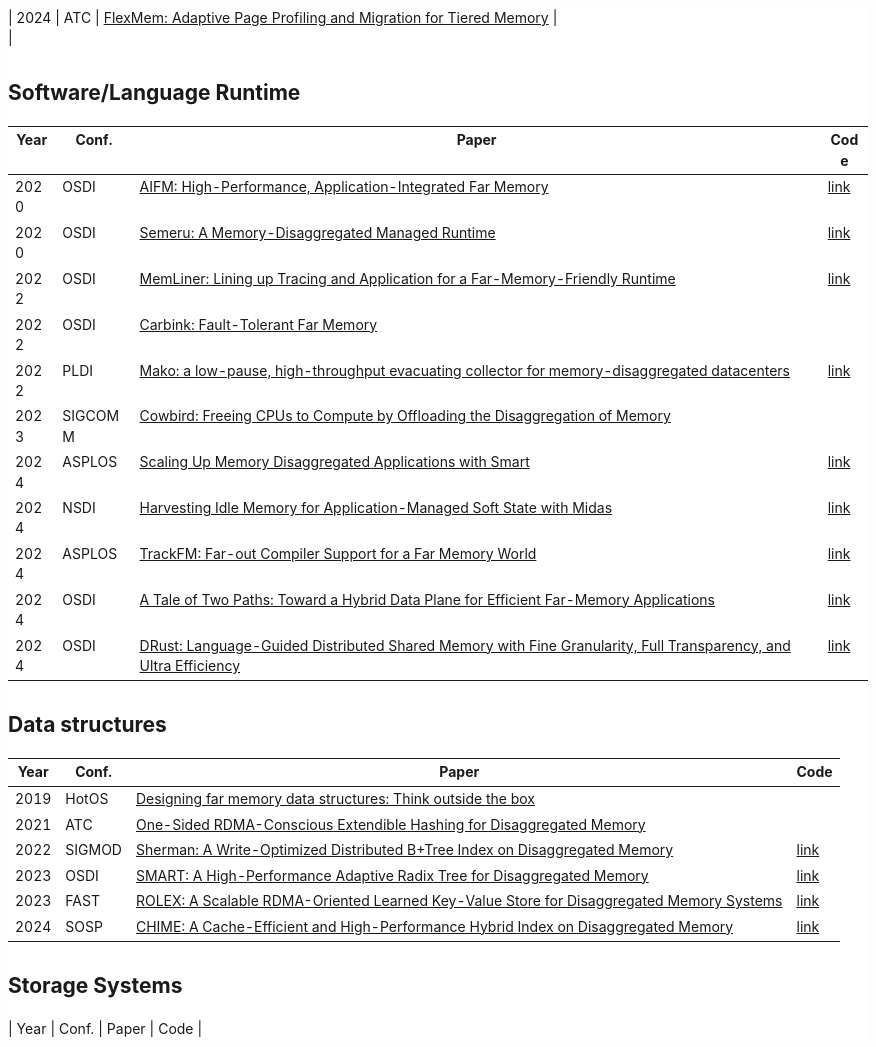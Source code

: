 | 2024 | ATC     | [FlexMem: Adaptive Page Profiling and Migration for Tiered Memory](https://www.usenix.org/conference/atc24/presentation/xu-dong)                                   |                     
                               |

## Software/Language Runtime
| Year | Conf.   | Paper                                                                                                                                                                              | Code                                               |
| ---- | ------- | ---------------------------------------------------------------------------------------------------------------------------------------------------------------------------------- | -------------------------------------------------- |
| 2020 | OSDI    | [AIFM: High-Performance, Application-Integrated Far Memory](https://www.usenix.org/conference/osdi20/presentation/ruan)                                                            | [link](https://github.com/AIFM-sys/AIFM)           |
| 2020 | OSDI    | [Semeru: A Memory-Disaggregated Managed Runtime](https://www.usenix.org/conference/osdi20/presentation/wang)                                                                       | [link](https://github.com/uclasystem/Semeru)       |
| 2022 | OSDI    | [MemLiner: Lining up Tracing and Application for a Far-Memory-Friendly Runtime](https://www.usenix.org/conference/osdi22/presentation/wang)                                        | [link](https://github.com/uclasystem/MemLiner)     |
| 2022 | OSDI    | [Carbink: Fault-Tolerant Far Memory](https://www.usenix.org/conference/osdi22/presentation/zhou-yang)                                                                              |                                                    |
| 2022 | PLDI    | [Mako: a low-pause, high-throughput evacuating collector for memory-disaggregated datacenters](https://dl.acm.org/doi/abs/10.1145/3519939.3523441)                                 | [link](https://github.com/uclasystem/Mako)         |
| 2023 | SIGCOMM | [Cowbird: Freeing CPUs to Compute by Offloading the Disaggregation of Memory](https://vincen.tl/files/chen23cowbird.pdf)                                                                                                    |                                                    |
| 2024 | ASPLOS  | [Scaling Up Memory Disaggregated Applications with Smart](https://dl.acm.org/doi/pdf/10.1145/3617232.3624857)                                                                                                                        | [link](https://github.com/madsys-dev/smart)        |
| 2024 | NSDI    | [Harvesting Idle Memory for Application-Managed Soft State with Midas](https://web.cs.ucla.edu/~harryxu/papers/midas-nsdi24.pdf)                                                   | [link](https://github.com/uclasystem/midas)        |
| 2024 | ASPLOS  | [TrackFM: Far-out Compiler Support for a Far Memory World](https://dl.acm.org/doi/pdf/10.1145/3617232.3624856)                                                                     | [link](https://github.com/compiler-disagg/TrackFM) |
| 2024 | OSDI    | [A Tale of Two Paths: Toward a Hybrid Data Plane for Efficient Far-Memory Applications](https://www.usenix.org/conference/osdi24/presentation/chen-lei)                            |            [link](https://github.com/wangchenxi7/Atlas)                                        |
| 2024 | OSDI    | [DRust: Language-Guided Distributed Shared Memory with Fine Granularity, Full Transparency, and Ultra Efficiency](https://www.usenix.org/conference/osdi24/presentation/ma-haoran) |          [link](https://github.com/uclasystem/DRust)                                          |

## Data structures
| Year | Conf.  | Paper                                                                                                                                                        | Code                                          |
| ---- | ------ | ------------------------------------------------------------------------------------------------------------------------------------------------------------ | --------------------------------------------- |
| 2019 | HotOS  | [Designing far memory data structures: Think outside the box](https://dl.acm.org/doi/10.1145/3317550.3321433)                                                |                                               |
| 2021 | ATC    | [One-Sided RDMA-Conscious Extendible Hashing for Disaggregated Memory](https://www.usenix.org/conference/atc21/presentation/zuo)                             |                                               |
| 2022 | SIGMOD | [Sherman: A Write-Optimized Distributed B+Tree Index on Disaggregated Memory](https://dl.acm.org/doi/abs/10.1145/3514221.3517824)                            | [link](https://github.com/thustorage/Sherman) |
| 2023 | OSDI   | [SMART: A High-Performance Adaptive Radix Tree for Disaggregated Memory](https://www.usenix.org/conference/osdi23/presentation/luo)                          | [link](https://github.com/dmemsys/SMART)      |
| 2023 | FAST   | [ROLEX: A Scalable RDMA-Oriented Learned Key-Value Store for Disaggregated Memory Systems](https://www.usenix.org/conference/fast23/presentation/li-pengfei) | [link](https://github.com/iotlpf/ROLEX)       |
| 2024 | SOSP   | [CHIME: A Cache-Efficient and High-Performance Hybrid Index on Disaggregated Memory]()                                                                       | [link](https://github.com/dmemsys/CHIME)      |


## Storage Systems
| Year | Conf.      | Paper                                                                                                                                                                                | Code                                           |